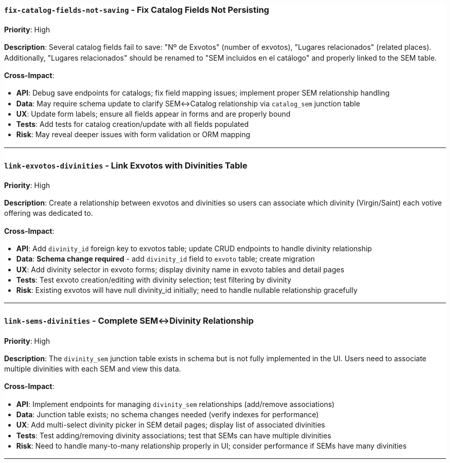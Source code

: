 ### `fix-catalog-fields-not-saving` - Fix Catalog Fields Not Persisting
**Priority**: High

**Description**: Several catalog fields fail to save: "Nº de Exvotos" (number of exvotos), "Lugares relacionados" (related places). Additionally, "Lugares relacionados" should be renamed to "SEM incluidos en el catálogo" and properly linked to the SEM table.

**Cross-Impact**:
- **API**: Debug save endpoints for catalogs; fix field mapping issues; implement proper SEM relationship handling
- **Data**: May require schema update to clarify SEM↔Catalog relationship via `catalog_sem` junction table
- **UX**: Update form labels; ensure all fields appear in forms and are properly bound
- **Tests**: Add tests for catalog creation/update with all fields populated
- **Risk**: May reveal deeper issues with form validation or ORM mapping

---

### `link-exvotos-divinities` - Link Exvotos with Divinities Table
**Priority**: High

**Description**: Create a relationship between exvotos and divinities so users can associate which divinity (Virgin/Saint) each votive offering was dedicated to.

**Cross-Impact**:
- **API**: Add `divinity_id` foreign key to exvotos table; update CRUD endpoints to handle divinity relationship
- **Data**: **Schema change required** - add `divinity_id` field to `exvoto` table; create migration
- **UX**: Add divinity selector in exvoto forms; display divinity name in exvoto tables and detail pages
- **Tests**: Test exvoto creation/editing with divinity selection; test filtering by divinity
- **Risk**: Existing exvotos will have null divinity_id initially; need to handle nullable relationship gracefully

---

### `link-sems-divinities` - Complete SEM↔Divinity Relationship
**Priority**: High

**Description**: The `divinity_sem` junction table exists in schema but is not fully implemented in the UI. Users need to associate multiple divinities with each SEM and view this data.

**Cross-Impact**:
- **API**: Implement endpoints for managing `divinity_sem` relationships (add/remove associations)
- **Data**: Junction table exists; no schema changes needed (verify indexes for performance)
- **UX**: Add multi-select divinity picker in SEM detail pages; display list of associated divinities
- **Tests**: Test adding/removing divinity associations; test that SEMs can have multiple divinities
- **Risk**: Need to handle many-to-many relationship properly in UI; consider performance if SEMs have many divinities

---